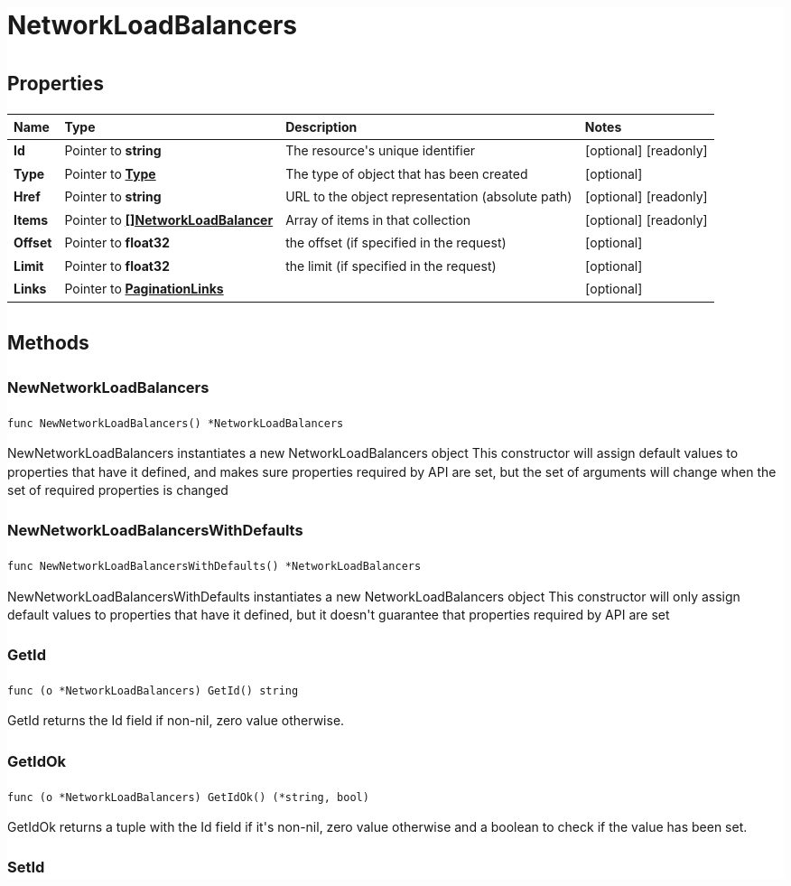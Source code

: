 # NetworkLoadBalancers

## Properties

| Name | Type | Description | Notes |
| :--- | :--- | :--- | :--- |
| **Id** | Pointer to **string** | The resource's unique identifier | \[optional\] \[readonly\] |
| **Type** | Pointer to [**Type**](type.md) | The type of object that has been created | \[optional\] |
| **Href** | Pointer to **string** | URL to the object representation \(absolute path\) | \[optional\] \[readonly\] |
| **Items** | Pointer to [**\[\]NetworkLoadBalancer**](networkloadbalancer.md) | Array of items in that collection | \[optional\] \[readonly\] |
| **Offset** | Pointer to **float32** | the offset \(if specified in the request\) | \[optional\] |
| **Limit** | Pointer to **float32** | the limit \(if specified in the request\) | \[optional\] |
| **Links** | Pointer to [**PaginationLinks**](paginationlinks.md) |  | \[optional\] |

## Methods

### NewNetworkLoadBalancers

`func NewNetworkLoadBalancers() *NetworkLoadBalancers`

NewNetworkLoadBalancers instantiates a new NetworkLoadBalancers object This constructor will assign default values to properties that have it defined, and makes sure properties required by API are set, but the set of arguments will change when the set of required properties is changed

### NewNetworkLoadBalancersWithDefaults

`func NewNetworkLoadBalancersWithDefaults() *NetworkLoadBalancers`

NewNetworkLoadBalancersWithDefaults instantiates a new NetworkLoadBalancers object This constructor will only assign default values to properties that have it defined, but it doesn't guarantee that properties required by API are set

### GetId

`func (o *NetworkLoadBalancers) GetId() string`

GetId returns the Id field if non-nil, zero value otherwise.

### GetIdOk

`func (o *NetworkLoadBalancers) GetIdOk() (*string, bool)`

GetIdOk returns a tuple with the Id field if it's non-nil, zero value otherwise and a boolean to check if the value has been set.

### SetId

